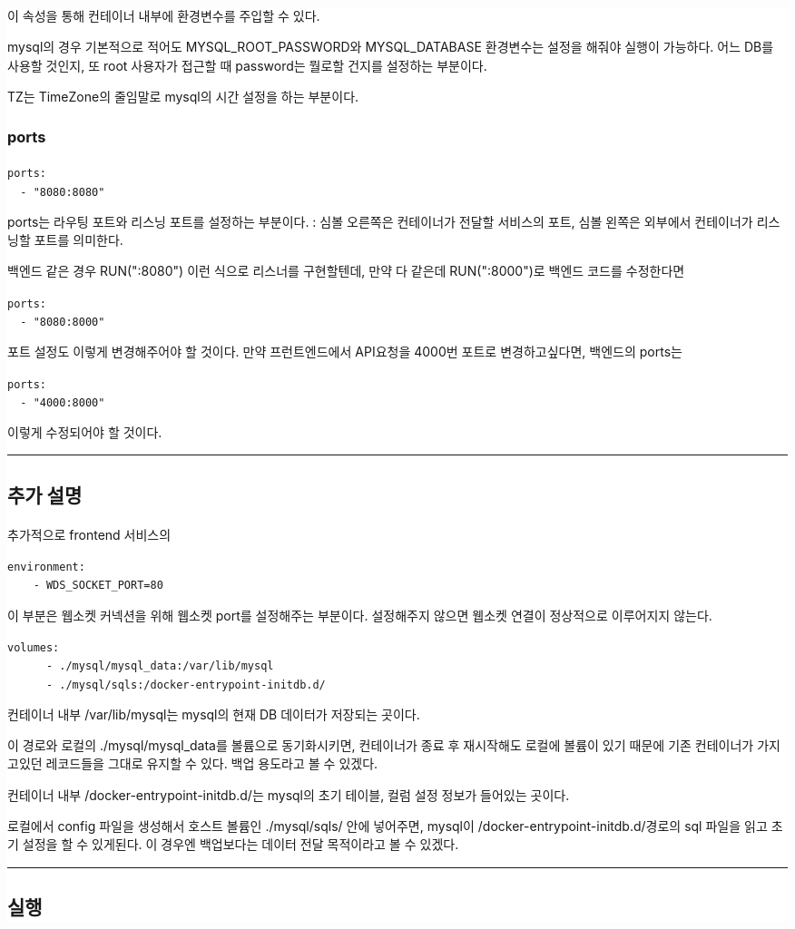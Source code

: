 이 속성을 통해 컨테이너 내부에 환경변수를 주입할 수 있다.

mysql의 경우 기본적으로 적어도 MYSQL_ROOT_PASSWORD와 MYSQL_DATABASE 환경변수는 설정을 해줘야 실행이 가능하다. 어느 DB를 사용할 것인지, 또 root 사용자가 접근할 때 password는 뭘로할 건지를 설정하는 부분이다.

TZ는 TimeZone의 줄임말로 mysql의 시간 설정을 하는 부분이다.

### ports

    ports:
      - "8080:8080"

ports는 라우팅 포트와 리스닝 포트를 설정하는 부분이다. : 심볼 오른쪽은 컨테이너가 전달할 서비스의 포트, 심볼 왼쪽은 외부에서 컨테이너가 리스닝할 포트를 의미한다.

백엔드 같은 경우 RUN(":8080") 이런 식으로 리스너를 구현할텐데, 만약 다 같은데 RUN(":8000")로 백엔드 코드를 수정한다면 

    ports:
      - "8080:8000"

포트 설정도 이렇게 변경해주어야 할 것이다. 만약 프런트엔드에서 API요청을 4000번 포트로 변경하고싶다면, 백엔드의 ports는 

    ports:
      - "4000:8000"

이렇게 수정되어야 할 것이다.

---

## 추가 설명

추가적으로 frontend 서비스의

```
environment:
    - WDS_SOCKET_PORT=80
```

이 부분은 웹소켓 커넥션을 위해 웹소켓 port를 설정해주는 부분이다. 설정해주지 않으면 웹소켓 연결이 정상적으로 이루어지지 않는다.

```
volumes:
      - ./mysql/mysql_data:/var/lib/mysql
      - ./mysql/sqls:/docker-entrypoint-initdb.d/
```

컨테이너 내부 /var/lib/mysql는 mysql의 현재 DB 데이터가 저장되는 곳이다.

이 경로와 로컬의 ./mysql/mysql_data를 볼륨으로 동기화시키면, 컨테이너가 종료 후 재시작해도 로컬에 볼륨이 있기 때문에 기존 컨테이너가 가지고있던 레코드들을 그대로 유지할 수 있다. 백업 용도라고 볼 수 있겠다.

컨테이너 내부 /docker-entrypoint-initdb.d/는 mysql의 초기 테이블, 컬럼 설정 정보가 들어있는 곳이다. 

로컬에서 config 파일을 생성해서 호스트 볼륨인 ./mysql/sqls/ 안에 넣어주면, mysql이 /docker-entrypoint-initdb.d/경로의 sql 파일을 읽고 초기 설정을 할 수 있게된다. 이 경우엔 백업보다는 데이터 전달 목적이라고 볼 수 있겠다.

---

## 실행
